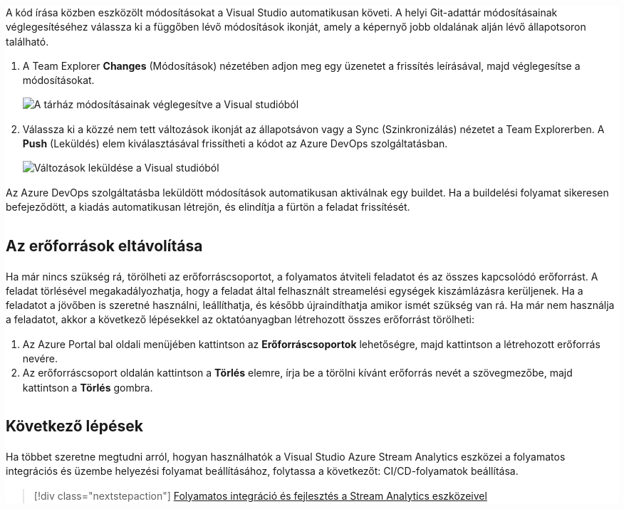 A kód írása közben eszközölt módosításokat a Visual Studio automatikusan követi. A helyi Git-adattár módosításainak véglegesítéséhez válassza ki a függőben lévő módosítások ikonját, amely a képernyő jobb oldalának alján lévő állapotsoron található.

1. A Team Explorer **Changes** (Módosítások) nézetében adjon meg egy üzenetet a frissítés leírásával, majd véglegesítse a módosításokat.

    ![A tárház módosításainak véglegesítve a Visual studióból](./media/stream-analytics-tools-visual-studio-cicd-vsts/build-commit-changes-visual-studio.png)

2. Válassza ki a közzé nem tett változások ikonját az állapotsávon vagy a Sync (Szinkronizálás) nézetet a Team Explorerben. A **Push** (Leküldés) elem kiválasztásával frissítheti a kódot az Azure DevOps szolgáltatásban.

    ![Változások leküldése a Visual studióból](./media/stream-analytics-tools-visual-studio-cicd-vsts/build-push-changes-visual-studio.png)

Az Azure DevOps szolgáltatásba leküldött módosítások automatikusan aktiválnak egy buildet.  Ha a buildelési folyamat sikeresen befejeződött, a kiadás automatikusan létrejön, és elindítja a fürtön a feladat frissítését.

## <a name="clean-up-resources"></a>Az erőforrások eltávolítása

Ha már nincs szükség rá, törölheti az erőforráscsoportot, a folyamatos átviteli feladatot és az összes kapcsolódó erőforrást. A feladat törlésével megakadályozhatja, hogy a feladat által felhasznált streamelési egységek kiszámlázásra kerüljenek. Ha a feladatot a jövőben is szeretné használni, leállíthatja, és később újraindíthatja amikor ismét szükség van rá. Ha már nem használja a feladatot, akkor a következő lépésekkel az oktatóanyagban létrehozott összes erőforrást törölheti:

1. Az Azure Portal bal oldali menüjében kattintson az **Erőforráscsoportok** lehetőségre, majd kattintson a létrehozott erőforrás nevére.  
2. Az erőforráscsoport oldalán kattintson a **Törlés** elemre, írja be a törölni kívánt erőforrás nevét a szövegmezőbe, majd kattintson a **Törlés** gombra.

## <a name="next-steps"></a>Következő lépések

Ha többet szeretne megtudni arról, hogyan használhatók a Visual Studio Azure Stream Analytics eszközei a folyamatos integrációs és üzembe helyezési folyamat beállításához, folytassa a következőt: CI/CD-folyamatok beállítása.

> [!div class="nextstepaction"]
> [Folyamatos integráció és fejlesztés a Stream Analytics eszközeivel](stream-analytics-tools-for-visual-studio-cicd.md)
